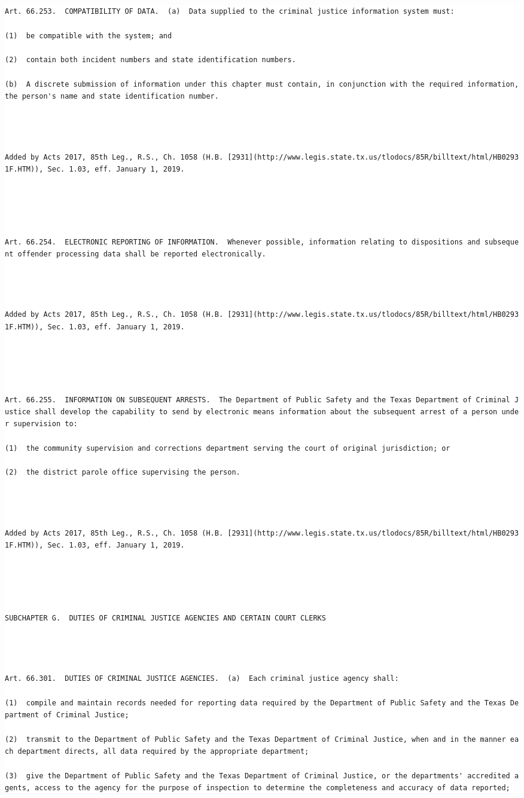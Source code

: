     
    
    
    
    Art. 66.253.  COMPATIBILITY OF DATA.  (a)  Data supplied to the criminal justice information system must:
    
    (1)  be compatible with the system; and
    
    (2)  contain both incident numbers and state identification numbers.
    
    (b)  A discrete submission of information under this chapter must contain, in conjunction with the required information, the person's name and state identification number.
    
    
    
    
    Added by Acts 2017, 85th Leg., R.S., Ch. 1058 (H.B. [2931](http://www.legis.state.tx.us/tlodocs/85R/billtext/html/HB02931F.HTM)), Sec. 1.03, eff. January 1, 2019.
    
    
    
    
    
    Art. 66.254.  ELECTRONIC REPORTING OF INFORMATION.  Whenever possible, information relating to dispositions and subsequent offender processing data shall be reported electronically.
    
    
    
    
    Added by Acts 2017, 85th Leg., R.S., Ch. 1058 (H.B. [2931](http://www.legis.state.tx.us/tlodocs/85R/billtext/html/HB02931F.HTM)), Sec. 1.03, eff. January 1, 2019.
    
    
    
    
    
    Art. 66.255.  INFORMATION ON SUBSEQUENT ARRESTS.  The Department of Public Safety and the Texas Department of Criminal Justice shall develop the capability to send by electronic means information about the subsequent arrest of a person under supervision to:
    
    (1)  the community supervision and corrections department serving the court of original jurisdiction; or
    
    (2)  the district parole office supervising the person.
    
    
    
    
    Added by Acts 2017, 85th Leg., R.S., Ch. 1058 (H.B. [2931](http://www.legis.state.tx.us/tlodocs/85R/billtext/html/HB02931F.HTM)), Sec. 1.03, eff. January 1, 2019.
    
    
    
    
    
    SUBCHAPTER G.  DUTIES OF CRIMINAL JUSTICE AGENCIES AND CERTAIN COURT CLERKS
    
      
    
    
    Art. 66.301.  DUTIES OF CRIMINAL JUSTICE AGENCIES.  (a)  Each criminal justice agency shall:
    
    (1)  compile and maintain records needed for reporting data required by the Department of Public Safety and the Texas Department of Criminal Justice;
    
    (2)  transmit to the Department of Public Safety and the Texas Department of Criminal Justice, when and in the manner each department directs, all data required by the appropriate department;
    
    (3)  give the Department of Public Safety and the Texas Department of Criminal Justice, or the departments' accredited agents, access to the agency for the purpose of inspection to determine the completeness and accuracy of data reported;
    